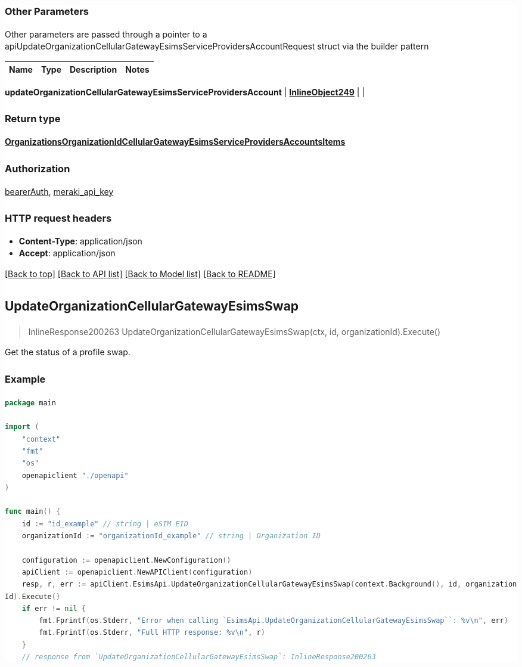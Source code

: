 ### Other Parameters

Other parameters are passed through a pointer to a apiUpdateOrganizationCellularGatewayEsimsServiceProvidersAccountRequest struct via the builder pattern


Name | Type | Description  | Notes
------------- | ------------- | ------------- | -------------


 **updateOrganizationCellularGatewayEsimsServiceProvidersAccount** | [**InlineObject249**](InlineObject249.md) |  | 

### Return type

[**OrganizationsOrganizationIdCellularGatewayEsimsServiceProvidersAccountsItems**](OrganizationsOrganizationIdCellularGatewayEsimsServiceProvidersAccountsItems.md)

### Authorization

[bearerAuth](../README.md#bearerAuth), [meraki_api_key](../README.md#meraki_api_key)

### HTTP request headers

- **Content-Type**: application/json
- **Accept**: application/json

[[Back to top]](#) [[Back to API list]](../README.md#documentation-for-api-endpoints)
[[Back to Model list]](../README.md#documentation-for-models)
[[Back to README]](../README.md)


## UpdateOrganizationCellularGatewayEsimsSwap

> InlineResponse200263 UpdateOrganizationCellularGatewayEsimsSwap(ctx, id, organizationId).Execute()

Get the status of a profile swap.



### Example

```go
package main

import (
    "context"
    "fmt"
    "os"
    openapiclient "./openapi"
)

func main() {
    id := "id_example" // string | eSIM EID
    organizationId := "organizationId_example" // string | Organization ID

    configuration := openapiclient.NewConfiguration()
    apiClient := openapiclient.NewAPIClient(configuration)
    resp, r, err := apiClient.EsimsApi.UpdateOrganizationCellularGatewayEsimsSwap(context.Background(), id, organizationId).Execute()
    if err != nil {
        fmt.Fprintf(os.Stderr, "Error when calling `EsimsApi.UpdateOrganizationCellularGatewayEsimsSwap``: %v\n", err)
        fmt.Fprintf(os.Stderr, "Full HTTP response: %v\n", r)
    }
    // response from `UpdateOrganizationCellularGatewayEsimsSwap`: InlineResponse200263
```